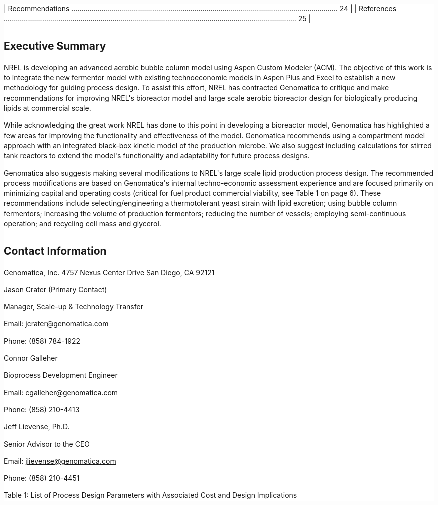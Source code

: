 | Recommendations .................................................................................................................................... 24                                                                                                                                                                                                                                                                                                                                |
| References ................................................................................................................................................. 25                                                                                                                                                                                                                                                                                                                        |

## Executive Summary

NREL is developing an advanced aerobic bubble column model using Aspen Custom Modeler (ACM). The objective of this work is to integrate the new fermentor model with existing technoeconomic models in Aspen Plus and Excel to establish a new methodology for guiding process design. To assist this effort, NREL has contracted Genomatica to critique and make recommendations for improving NREL's bioreactor model and large scale aerobic bioreactor design for biologically producing lipids at commercial scale.

While acknowledging the great work NREL has done to this point in developing a bioreactor model, Genomatica has highlighted a few areas for improving the functionality and effectiveness of the model. Genomatica recommends using a compartment model approach with an integrated black-box kinetic model of the production microbe. We also suggest including calculations for stirred tank reactors to extend the model's functionality and adaptability for future process designs.

Genomatica also suggests making several modifications to NREL's large scale lipid production process design. The recommended process modifications are based on Genomatica's internal techno-economic assessment experience and are focused primarily on minimizing capital and operating costs (critical for fuel product commercial viability, see Table 1 on page 6). These recommendations include selecting/engineering a thermotolerant yeast strain with lipid excretion; using bubble column fermentors; increasing the volume of production fermentors; reducing the number of vessels; employing semi-continuous operation; and recycling cell mass and glycerol.

## Contact Information

Genomatica, Inc. 4757 Nexus Center Drive San Diego, CA 92121

Jason Crater (Primary Contact)

Manager, Scale-up & Technology Transfer

Email: jcrater@genomatica.com

Phone: (858) 784-1922

Connor Galleher

Bioprocess Development Engineer

Email: cgalleher@genomatica.com

Phone: (858) 210-4413

Jeff Lievense, Ph.D.

Senior Advisor to the CEO

Email: jlievense@genomatica.com

Phone: (858) 210-4451

Table 1: List of Process Design Parameters with Associated Cost and Design Implications
